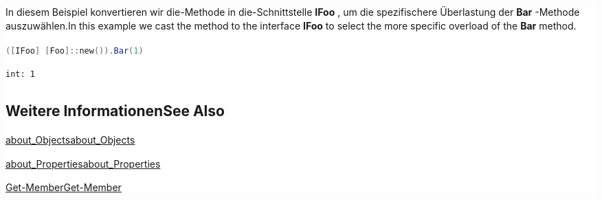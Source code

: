 <span data-ttu-id="a8aca-168">In diesem Beispiel konvertieren wir die-Methode in die-Schnittstelle **IFoo** , um die spezifischere Überlastung der **Bar** -Methode auszuwählen.</span><span class="sxs-lookup"><span data-stu-id="a8aca-168">In this example we cast the method to the interface **IFoo** to select the more specific overload of the **Bar** method.</span></span>

```powershell
([IFoo] [Foo]::new()).Bar(1)
```

```Output
int: 1
```

## <a name="see-also"></a><span data-ttu-id="a8aca-169">Weitere Informationen</span><span class="sxs-lookup"><span data-stu-id="a8aca-169">See Also</span></span>

[<span data-ttu-id="a8aca-170">about_Objects</span><span class="sxs-lookup"><span data-stu-id="a8aca-170">about_Objects</span></span>](about_Objects.md)

[<span data-ttu-id="a8aca-171">about_Properties</span><span class="sxs-lookup"><span data-stu-id="a8aca-171">about_Properties</span></span>](about_Properties.md)

[<span data-ttu-id="a8aca-172">Get-Member</span><span class="sxs-lookup"><span data-stu-id="a8aca-172">Get-Member</span></span>](xref:Microsoft.PowerShell.Utility.Get-Member)
